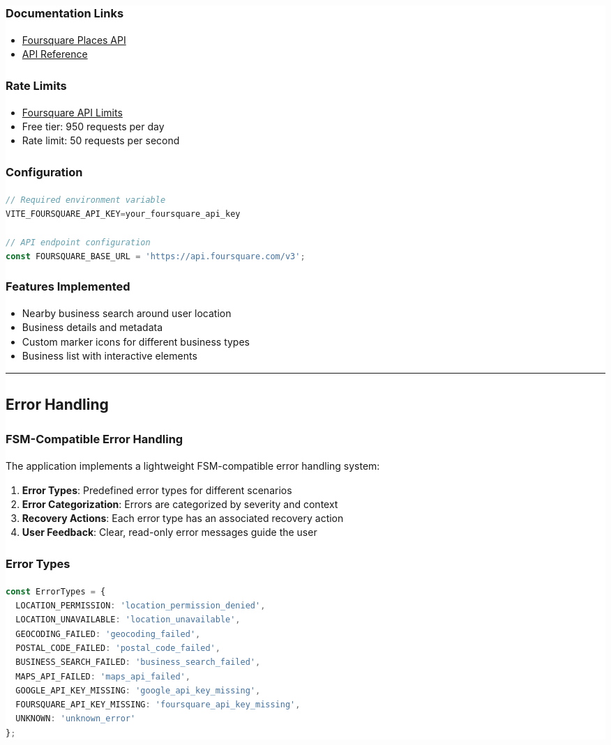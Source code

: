 ### Documentation Links
- [Foursquare Places API](https://developer.foursquare.com/docs/places-api)
- [API Reference](https://developer.foursquare.com/docs/api-reference)

### Rate Limits
- [Foursquare API Limits](https://developer.foursquare.com/docs/api/limits)
- Free tier: 950 requests per day
- Rate limit: 50 requests per second

### Configuration
```typescript
// Required environment variable
VITE_FOURSQUARE_API_KEY=your_foursquare_api_key

// API endpoint configuration
const FOURSQUARE_BASE_URL = 'https://api.foursquare.com/v3';
```

### Features Implemented
- Nearby business search around user location
- Business details and metadata
- Custom marker icons for different business types
- Business list with interactive elements

---

## Error Handling

### FSM-Compatible Error Handling
The application implements a lightweight FSM-compatible error handling system:

1. **Error Types**: Predefined error types for different scenarios
2. **Error Categorization**: Errors are categorized by severity and context
3. **Recovery Actions**: Each error type has an associated recovery action
4. **User Feedback**: Clear, read-only error messages guide the user

### Error Types
```typescript
const ErrorTypes = {
  LOCATION_PERMISSION: 'location_permission_denied',
  LOCATION_UNAVAILABLE: 'location_unavailable',
  GEOCODING_FAILED: 'geocoding_failed',
  POSTAL_CODE_FAILED: 'postal_code_failed',
  BUSINESS_SEARCH_FAILED: 'business_search_failed',
  MAPS_API_FAILED: 'maps_api_failed',
  GOOGLE_API_KEY_MISSING: 'google_api_key_missing',
  FOURSQUARE_API_KEY_MISSING: 'foursquare_api_key_missing',
  UNKNOWN: 'unknown_error'
};
```

